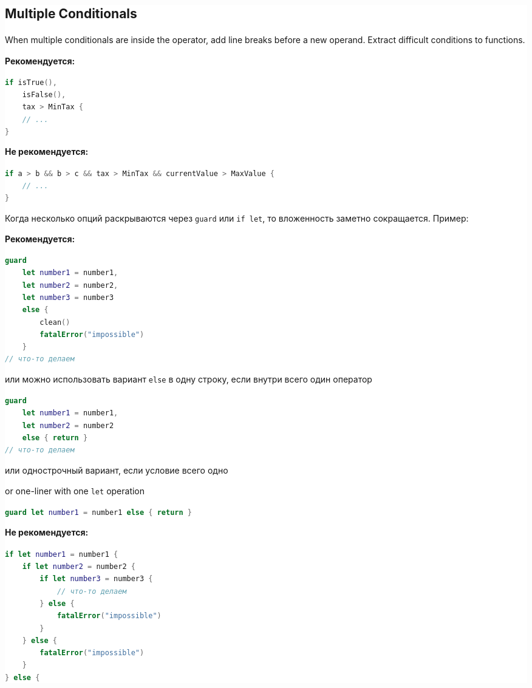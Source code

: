 ## Multiple Conditionals

When multiple conditionals are inside the operator, add line breaks before a new operand. Extract difficult conditions to functions.

**Рекомендуется:**

```swift
if isTrue(),
    isFalse(),
    tax > MinTax {
    // ...
}
```

**Не рекомендуется:**

```swift
if a > b && b > c && tax > MinTax && currentValue > MaxValue {
    // ...
}
```

Когда несколько опций раскрываются через `guard` или `if let`, то вложенность заметно сокращается. Пример:

**Рекомендуется:**
```swift
guard
    let number1 = number1,
    let number2 = number2,
    let number3 = number3
	else { 
		clean()
		fatalError("impossible") 
	}
// что-то делаем
```

или можно использовать вариант `else` в одну строку, если внутри всего один оператор

```swift
guard 
    let number1 = number1, 
    let number2 = number2
	else { return }
// что-то делаем
```

или однострочный вариант, если условие всего одно

or one-liner with one `let` operation

```swift
guard let number1 = number1 else { return }
```

**Не рекомендуется:**
```swift
if let number1 = number1 {
    if let number2 = number2 {
        if let number3 = number3 {
            // что-то делаем
        } else {
            fatalError("impossible")
        }
    } else {
        fatalError("impossible")
    }
} else {
```